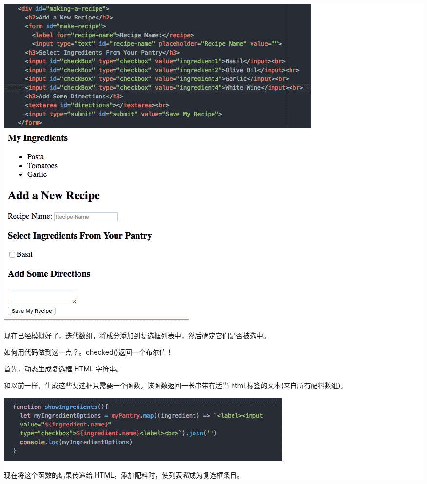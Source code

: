 ![](img/4b2780c147d50a0c0b58a5bc30235545.png)![](img/62d5fcf699523018ce3a9f6c2b537122.png)

现在已经模拟好了，迭代数组，将成分添加到复选框列表中，然后确定它们是否被选中。

如何用代码做到这一点？。checked()返回一个布尔值！

首先，动态生成复选框 HTML 字符串。

和以前一样，生成这些复选框只需要一个函数，该函数返回一长串带有适当 html 标签的文本(来自所有配料数组)。

![](img/90536da204a490f7c9e775cb99434e7d.png)

现在将这个函数的结果传递给 HTML。添加配料时，使列表*和*成为复选框条目。
